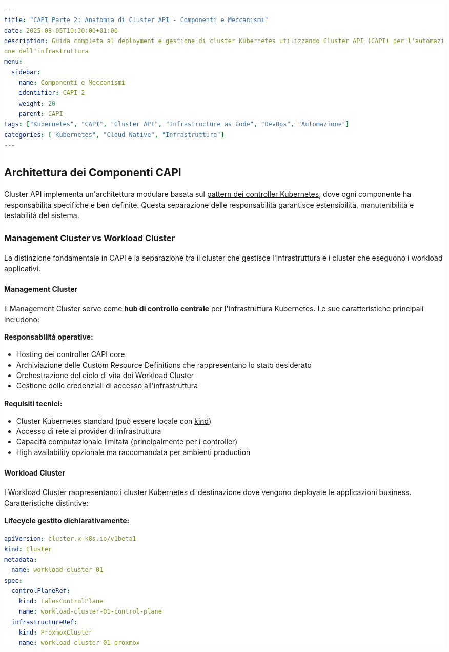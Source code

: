 ```yaml
---
title: "CAPI Parte 2: Anatomia di Cluster API - Componenti e Meccanismi"
date: 2025-08-05T10:30:00+01:00
description: Guida completa al deployment e gestione di cluster Kubernetes utilizzando Cluster API (CAPI) per l'automazione dell'infrastruttura
menu:
  sidebar:
    name: Componenti e Meccanismi
    identifier: CAPI-2
    weight: 20
    parent: CAPI
tags: ["Kubernetes", "CAPI", "Cluster API", "Infrastructure as Code", "DevOps", "Automazione"]
categories: ["Kubernetes", "Cloud Native", "Infrastruttura"]
---
```


## Architettura dei Componenti CAPI

Cluster API implementa un'architettura modulare basata sul [pattern dei controller Kubernetes](https://kubernetes.io/docs/concepts/architecture/controller/), dove ogni componente ha responsabilità specifiche e ben definite. Questa separazione delle responsabilità garantisce estensibilità, manutenibilità e testabilità del sistema.

### Management Cluster vs Workload Cluster

La distinzione fondamentale in CAPI è la separazione tra il cluster che gestisce l'infrastruttura e i cluster che eseguono i workload applicativi.

#### Management Cluster

Il Management Cluster serve come **hub di controllo centrale** per l'infrastruttura Kubernetes. Le sue caratteristiche principali includono:

**Responsabilità operative:**
- Hosting dei [controller CAPI core](https://cluster-api.sigs.k8s.io/developer/architecture/controllers/)
- Archiviazione delle Custom Resource Definitions che rappresentano lo stato desiderato
- Orchestrazione del ciclo di vita dei Workload Cluster
- Gestione delle credenziali di accesso all'infrastruttura

**Requisiti tecnici:**
- Cluster Kubernetes standard (può essere locale con [kind](https://kind.sigs.k8s.io/))
- Accesso di rete ai provider di infrastruttura
- Capacità computazionale limitata (principalmente per i controller)
- High availability opzionale ma raccomandata per ambienti production

#### Workload Cluster

I Workload Cluster rappresentano i cluster Kubernetes di destinazione dove vengono deployate le applicazioni business. Caratteristiche distintive:

**Lifecycle gestito dichiarativamente:**
```yaml
apiVersion: cluster.x-k8s.io/v1beta1
kind: Cluster
metadata:
  name: workload-cluster-01
spec:
  controlPlaneRef:
    kind: TalosControlPlane
    name: workload-cluster-01-control-plane
  infrastructureRef:
    kind: ProxmoxCluster 
    name: workload-cluster-01-proxmox
```
